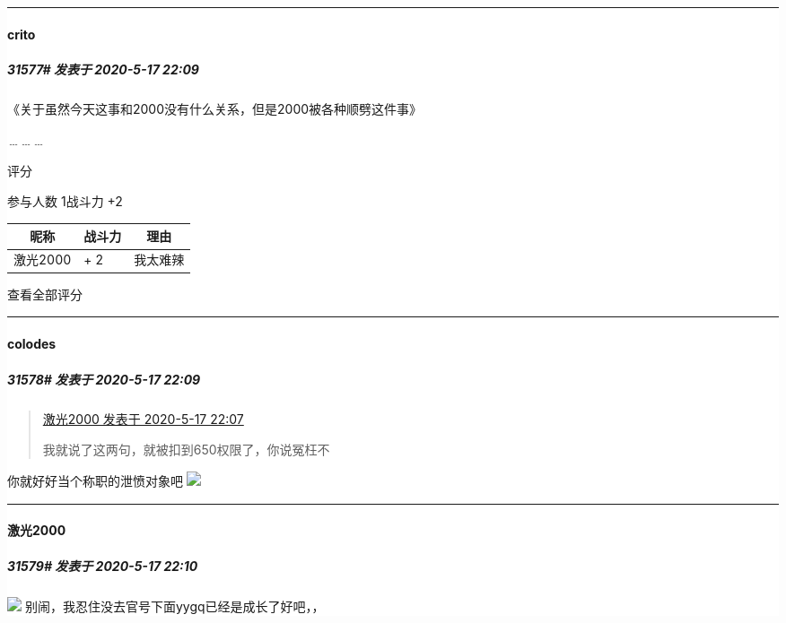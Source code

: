 





-----

####  crito  
##### 31577#       发表于 2020-5-17 22:09




《关于虽然今天这事和2000没有什么关系，但是2000被各种顺劈这件事》



﹍﹍﹍

评分





 参与人数 1战斗力 +2

|昵称|战斗力|理由|
|----|---|---|
| 激光2000| + 2|我太难辣|



查看全部评分






-----

####  colodes  
##### 31578#       发表于 2020-5-17 22:09



<blockquote><a href="httphttps://bbs.saraba1st.com/2b/forum.php?mod=redirect&amp;goto=findpost&amp;pid=47456430&amp;ptid=1924531" target="_blank">激光2000 发表于 2020-5-17 22:07</a>

我就说了这两句，就被扣到650权限了，你说冤枉不</blockquote>
你就好好当个称职的泄愤对象吧 <img src="https://static.saraba1st.com/image/smiley/face2017/067.png" referrerpolicy="no-referrer">







-----

####  激光2000  
##### 31579#       发表于 2020-5-17 22:10



<img src="https://static.saraba1st.com/image/smiley/face2017/004.gif" referrerpolicy="no-referrer"> 别闹，我忍住没去官号下面yygq已经是成长了好吧，，
